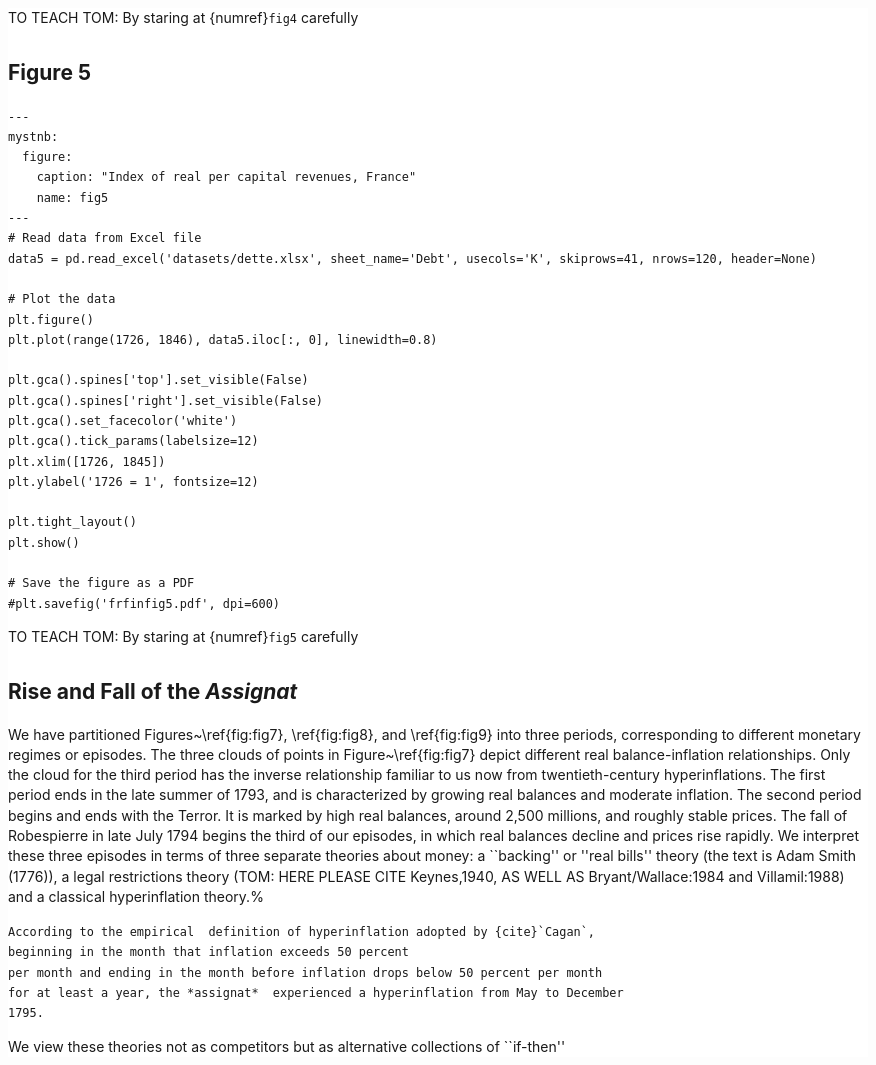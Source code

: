 
TO TEACH TOM:  By staring at {numref}`fig4` carefully

## Figure 5


```{code-cell} ipython3
---
mystnb:
  figure:
    caption: "Index of real per capital revenues, France"
    name: fig5
---
# Read data from Excel file
data5 = pd.read_excel('datasets/dette.xlsx', sheet_name='Debt', usecols='K', skiprows=41, nrows=120, header=None)

# Plot the data
plt.figure()
plt.plot(range(1726, 1846), data5.iloc[:, 0], linewidth=0.8)

plt.gca().spines['top'].set_visible(False)
plt.gca().spines['right'].set_visible(False)
plt.gca().set_facecolor('white')
plt.gca().tick_params(labelsize=12)
plt.xlim([1726, 1845])
plt.ylabel('1726 = 1', fontsize=12)

plt.tight_layout()
plt.show()

# Save the figure as a PDF
#plt.savefig('frfinfig5.pdf', dpi=600)
```

TO TEACH TOM:  By staring at {numref}`fig5` carefully

## Rise and Fall of the *Assignat*



 We have partitioned Figures~\ref{fig:fig7}, \ref{fig:fig8}, and \ref{fig:fig9}
 into three periods, corresponding
to different monetary regimes or episodes. The three clouds of points in
Figure~\ref{fig:fig7}
 depict different real balance-inflation relationships. Only the cloud for the
third period has the inverse relationship familiar to us now from twentieth-century
hyperinflations. The first period ends in the late summer of 1793, and is characterized
by growing real balances and moderate inflation. The second period begins and ends
with the Terror. It is marked by high real balances, around 2,500 millions, and
roughly stable prices. The fall of Robespierre in late July 1794 begins the third
of our episodes, in which real balances decline and prices rise rapidly. We interpret
these three episodes in terms of three separate theories about money: a ``backing''
or ''real bills'' theory (the text is Adam Smith (1776)),
a legal restrictions theory (TOM: HERE PLEASE CITE 
Keynes,1940, AS WELL AS  Bryant/Wallace:1984 and Villamil:1988) 
and a classical hyperinflation theory.%
```{note}
According to the empirical  definition of hyperinflation adopted by {cite}`Cagan`,
beginning in the month that inflation exceeds 50 percent
per month and ending in the month before inflation drops below 50 percent per month
for at least a year, the *assignat*  experienced a hyperinflation from May to December
1795.
```
We view these
theories not as competitors but as alternative collections of ``if-then''
